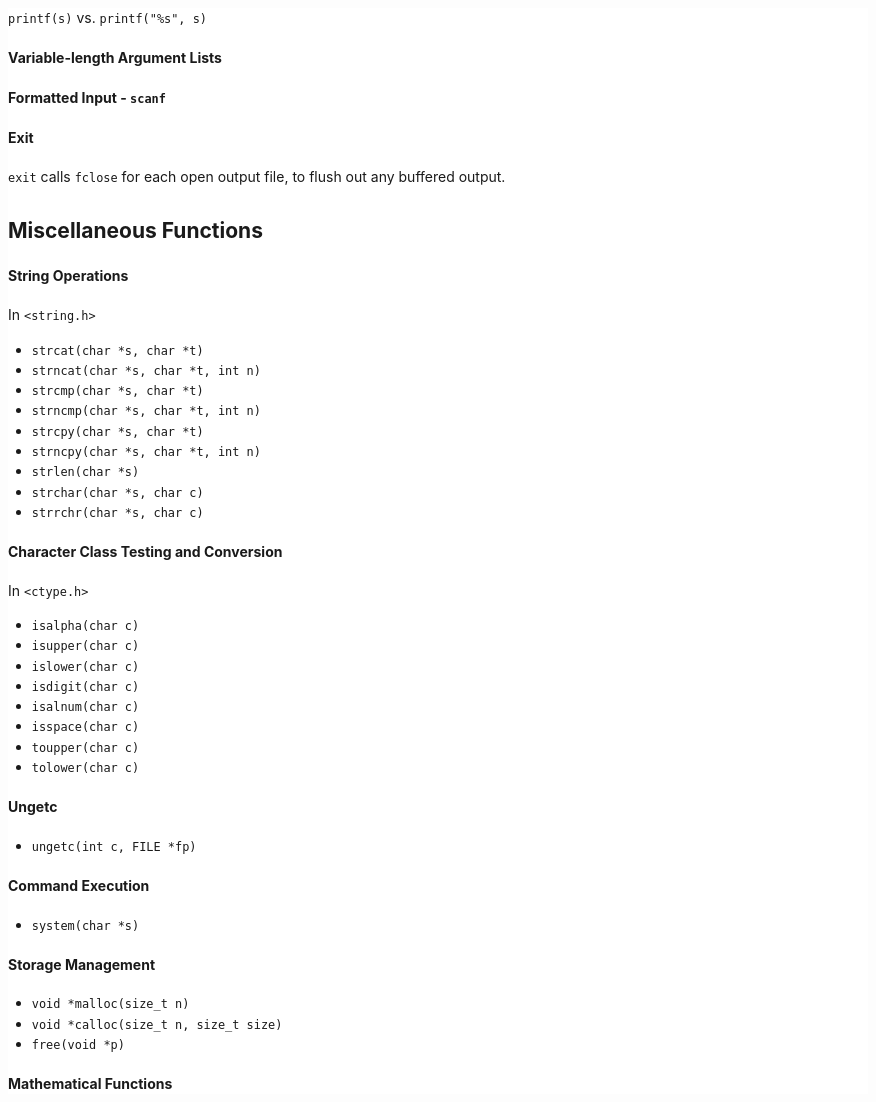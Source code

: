 `printf(s)` vs. `printf("%s", s)`

#### Variable-length Argument Lists

#### Formatted Input - `scanf`

#### Exit

`exit` calls `fclose` for each open output file, to flush out any buffered output.

## Miscellaneous Functions

#### String Operations

In `<string.h>`

* `strcat(char *s, char *t)`
* `strncat(char *s, char *t, int n)`
* `strcmp(char *s, char *t)`
* `strncmp(char *s, char *t, int n)`
* `strcpy(char *s, char *t)`
* `strncpy(char *s, char *t, int n)`
* `strlen(char *s)`
* `strchar(char *s, char c)`
* `strrchr(char *s, char c)`

#### Character Class Testing and Conversion

In `<ctype.h>`

* `isalpha(char c)`
* `isupper(char c)`
* `islower(char c)`
* `isdigit(char c)`
* `isalnum(char c)`
* `isspace(char c)`
* `toupper(char c)`
* `tolower(char c)`

#### Ungetc

* `ungetc(int c, FILE *fp)`

#### Command Execution

* `system(char *s)`

#### Storage Management

* `void *malloc(size_t n)`
* `void *calloc(size_t n, size_t size)`
* `free(void *p)`

#### Mathematical Functions
